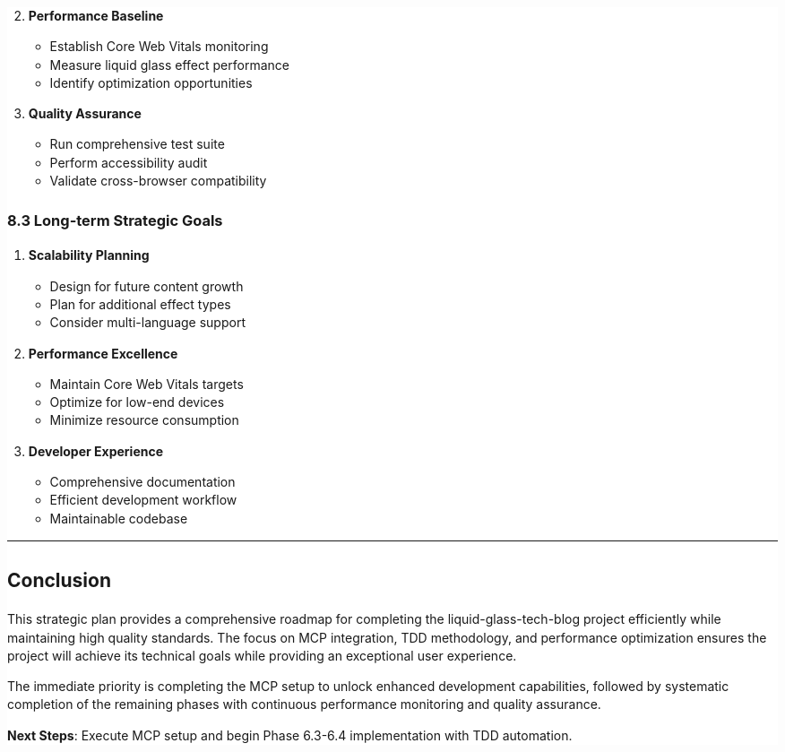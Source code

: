 2. **Performance Baseline**
   - Establish Core Web Vitals monitoring
   - Measure liquid glass effect performance
   - Identify optimization opportunities

3. **Quality Assurance**
   - Run comprehensive test suite
   - Perform accessibility audit
   - Validate cross-browser compatibility

### 8.3 Long-term Strategic Goals

1. **Scalability Planning**
   - Design for future content growth
   - Plan for additional effect types
   - Consider multi-language support

2. **Performance Excellence**
   - Maintain Core Web Vitals targets
   - Optimize for low-end devices
   - Minimize resource consumption

3. **Developer Experience**
   - Comprehensive documentation
   - Efficient development workflow
   - Maintainable codebase

---

## Conclusion

This strategic plan provides a comprehensive roadmap for completing the liquid-glass-tech-blog project efficiently while maintaining high quality standards. The focus on MCP integration, TDD methodology, and performance optimization ensures the project will achieve its technical goals while providing an exceptional user experience.

The immediate priority is completing the MCP setup to unlock enhanced development capabilities, followed by systematic completion of the remaining phases with continuous performance monitoring and quality assurance.

**Next Steps**: Execute MCP setup and begin Phase 6.3-6.4 implementation with TDD automation.